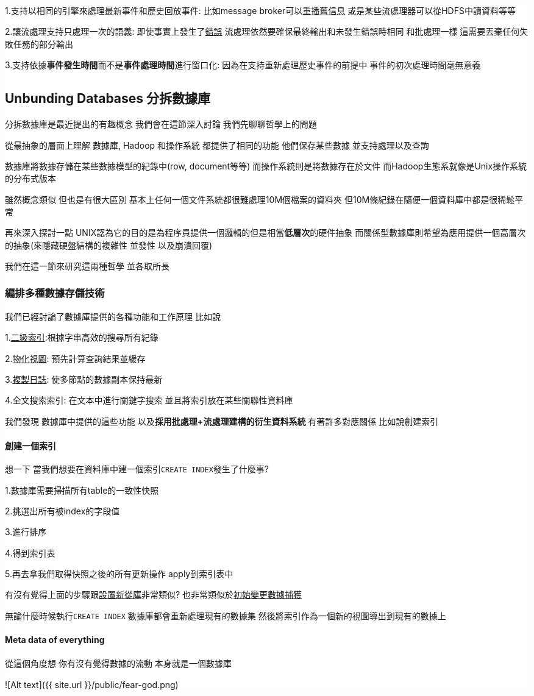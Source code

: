 1.支持以相同的引擎來處理最新事件和歷史回放事件: 比如message broker可以[重播舊信息](/2019/07/14/stream-processing/#重播舊信息) 或是某些流處理器可以從HDFS中讀資料等等

2.讓流處理支持只處理一次的語義: 即使事實上發生了[錯誤](/2019/07/28/processing-streams/#容錯) 流處理依然要確保最終輸出和未發生錯誤時相同 和批處理一樣 這需要丟棄任何失敗任務的部分輸出

3.支持依據**事件發生時間**而不是**事件處理時間**進行窗口化: 因為在支持重新處理歷史事件的前提中 事件的初次處理時間毫無意義

## Unbunding Databases 分拆數據庫

分拆數據庫是最近提出的有趣概念 我們會在這節深入討論 我們先聊聊哲學上的問題


從最抽象的層面上理解 數據庫, Hadoop 和操作系統 都提供了相同的功能 他們保存某些數據 並支持處理以及查詢 

數據庫將數據存儲在某些數據模型的紀錄中(row, document等等) 而操作系統則是將數據存在於文件  而Hadoop生態系就像是Unix操作系統的分布式版本

雖然概念類似 但也是有很大區別 基本上任何一個文件系統都很難處理10M個檔案的資料夾 但10M條紀錄在隨便一個資料庫中都是很稀鬆平常

再來深入探討一點 UNIX認為它的目的是為程序員提供一個邏輯的但是相當**低層次**的硬件抽象 而關係型數據庫則希望為應用提供一個高層次的抽象(來隱藏硬盤結構的複雜性 並發性 以及崩潰回覆)

我們在這一節來研究這兩種哲學 並各取所長

### 編排多種數據存儲技術

我們已經討論了數據庫提供的各種功能和工作原理 比如說

1.[二級索引](/2019/03/12/partitioning/#分區和次級索引partitioning-and-secondary-indexes):根據字串高效的搜尋所有紀錄

2.[物化視圖](/2019/07/28/processing-streams/#maintain-materialized-views): 預先計算查詢結果並緩存

3.[複製日誌](/2019/02/12/replication/#複製日誌的實現): 使多節點的數據副本保持最新

4.全文搜索索引: 在文本中進行關鍵字搜索 並且將索引放在某些關聯性資料庫

我們發現 數據庫中提供的這些功能 以及**採用批處理+流處理建構的衍生資料系統** 有著許多對應關係 比如說創建索引

#### 創建一個索引

想一下 當我們想要在資料庫中建一個索引`CREATE INDEX`發生了什麼事?

1.數據庫需要掃描所有table的一致性快照

2.挑選出所有被index的字段值

3.進行排序

4.得到索引表

5.再去拿我們取得快照之後的所有更新操作 apply到索引表中

有沒有覺得上面的步驟跟[設置新從庫](/2019/02/12/replication/#設置新從庫)非常類似? 也非常類似於[初始變更數據捕獲](/2019/07/21/databases-and-streams/#初始快照)

無論什麼時候執行`CREATE INDEX` 數據庫都會重新處理現有的數據集 然後將索引作為一個新的視圖導出到現有的數據上

#### Meta data of everything

從這個角度想 你有沒有覺得數據的流動 本身就是一個數據庫

![Alt text]({{ site.url }}/public/fear-god.png)
